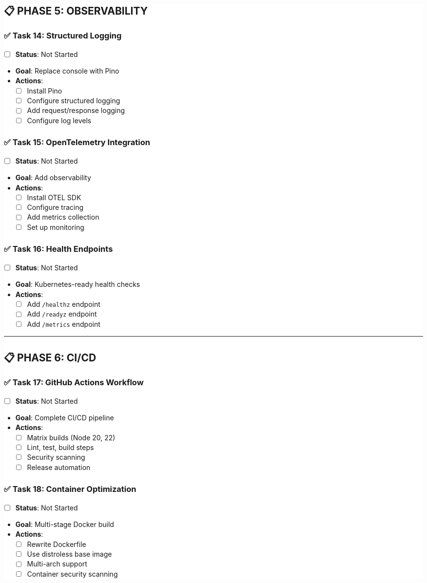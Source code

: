 
## 📋 PHASE 5: OBSERVABILITY

### ✅ Task 14: Structured Logging

- [ ] **Status**: Not Started
- **Goal**: Replace console with Pino
- **Actions**:
  - [ ] Install Pino
  - [ ] Configure structured logging
  - [ ] Add request/response logging
  - [ ] Configure log levels

### ✅ Task 15: OpenTelemetry Integration

- [ ] **Status**: Not Started
- **Goal**: Add observability
- **Actions**:
  - [ ] Install OTEL SDK
  - [ ] Configure tracing
  - [ ] Add metrics collection
  - [ ] Set up monitoring

### ✅ Task 16: Health Endpoints

- [ ] **Status**: Not Started
- **Goal**: Kubernetes-ready health checks
- **Actions**:
  - [ ] Add `/healthz` endpoint
  - [ ] Add `/readyz` endpoint
  - [ ] Add `/metrics` endpoint

---

## 📋 PHASE 6: CI/CD

### ✅ Task 17: GitHub Actions Workflow

- [ ] **Status**: Not Started
- **Goal**: Complete CI/CD pipeline
- **Actions**:
  - [ ] Matrix builds (Node 20, 22)
  - [ ] Lint, test, build steps
  - [ ] Security scanning
  - [ ] Release automation

### ✅ Task 18: Container Optimization

- [ ] **Status**: Not Started
- **Goal**: Multi-stage Docker build
- **Actions**:
  - [ ] Rewrite Dockerfile
  - [ ] Use distroless base image
  - [ ] Multi-arch support
  - [ ] Container security scanning
